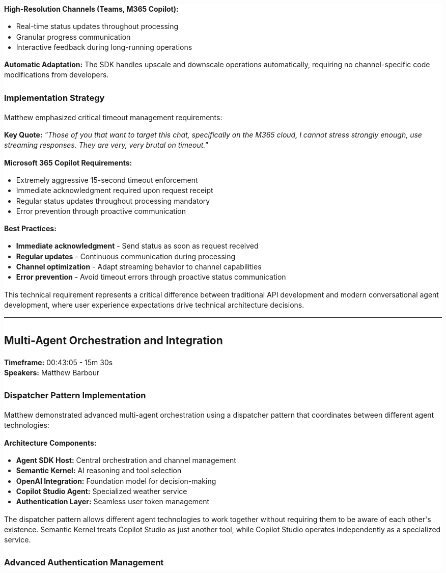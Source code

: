 **High-Resolution Channels (Teams, M365 Copilot):**
- Real-time status updates throughout processing
- Granular progress communication
- Interactive feedback during long-running operations

**Automatic Adaptation:** The SDK handles upscale and downscale operations automatically, requiring no channel-specific code modifications from developers.

### Implementation Strategy

Matthew emphasized critical timeout management requirements:

**Key Quote:** *"Those of you that want to target this chat, specifically on the M365 cloud, I cannot stress strongly enough, use streaming responses. They are very, very brutal on timeout."*

**Microsoft 365 Copilot Requirements:**
- Extremely aggressive 15-second timeout enforcement
- Immediate acknowledgment required upon request receipt
- Regular status updates throughout processing mandatory
- Error prevention through proactive communication

**Best Practices:**
- **Immediate acknowledgment** - Send status as soon as request received
- **Regular updates** - Continuous communication during processing
- **Channel optimization** - Adapt streaming behavior to channel capabilities
- **Error prevention** - Avoid timeout errors through proactive status communication

This technical requirement represents a critical difference between traditional API development and modern conversational agent development, where user experience expectations drive technical architecture decisions.

---

## Multi-Agent Orchestration and Integration
**Timeframe:** 00:43:05 - 15m 30s  
**Speakers:** Matthew Barbour

### Dispatcher Pattern Implementation

Matthew demonstrated advanced multi-agent orchestration using a dispatcher pattern that coordinates between different agent technologies:

**Architecture Components:**
- **Agent SDK Host:** Central orchestration and channel management
- **Semantic Kernel:** AI reasoning and tool selection
- **OpenAI Integration:** Foundation model for decision-making  
- **Copilot Studio Agent:** Specialized weather service
- **Authentication Layer:** Seamless user token management

The dispatcher pattern allows different agent technologies to work together without requiring them to be aware of each other's existence. Semantic Kernel treats Copilot Studio as just another tool, while Copilot Studio operates independently as a specialized service.

### Advanced Authentication Management
